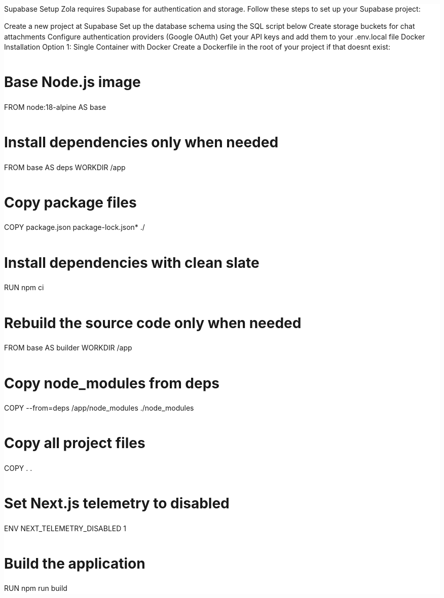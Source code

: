 Supabase Setup
Zola requires Supabase for authentication and storage. Follow these steps to set up your Supabase project:

Create a new project at Supabase
Set up the database schema using the SQL script below
Create storage buckets for chat attachments
Configure authentication providers (Google OAuth)
Get your API keys and add them to your .env.local file
Docker Installation
Option 1: Single Container with Docker
Create a Dockerfile in the root of your project if that doesnt exist:

# Base Node.js image
FROM node:18-alpine AS base

# Install dependencies only when needed
FROM base AS deps
WORKDIR /app

# Copy package files
COPY package.json package-lock.json* ./

# Install dependencies with clean slate
RUN npm ci

# Rebuild the source code only when needed
FROM base AS builder
WORKDIR /app

# Copy node_modules from deps
COPY --from=deps /app/node_modules ./node_modules

# Copy all project files
COPY . .

# Set Next.js telemetry to disabled
ENV NEXT_TELEMETRY_DISABLED 1

# Build the application
RUN npm run build
